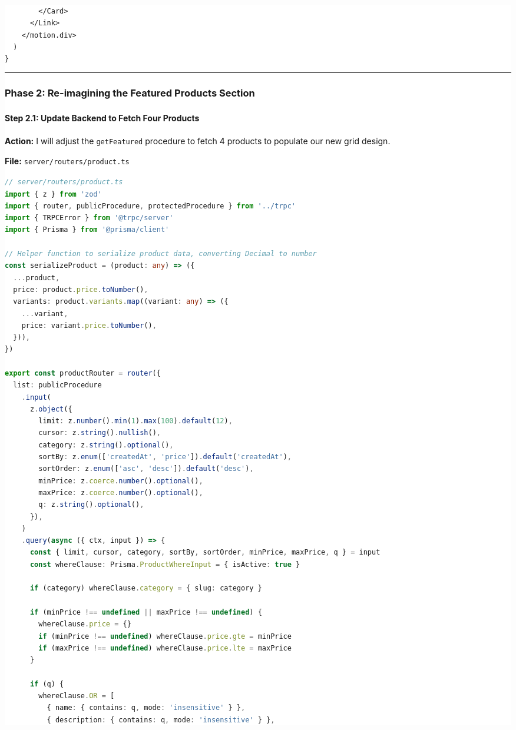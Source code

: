 ```tsx
        </Card>
      </Link>
    </motion.div>
  )
}
```

---

### **Phase 2: Re-imagining the Featured Products Section**

#### **Step 2.1: Update Backend to Fetch Four Products**

**Action:** I will adjust the `getFeatured` procedure to fetch 4 products to populate our new grid design.

**File:** `server/routers/product.ts`
```ts
// server/routers/product.ts
import { z } from 'zod'
import { router, publicProcedure, protectedProcedure } from '../trpc'
import { TRPCError } from '@trpc/server'
import { Prisma } from '@prisma/client'

// Helper function to serialize product data, converting Decimal to number
const serializeProduct = (product: any) => ({
  ...product,
  price: product.price.toNumber(),
  variants: product.variants.map((variant: any) => ({
    ...variant,
    price: variant.price.toNumber(),
  })),
})

export const productRouter = router({
  list: publicProcedure
    .input(
      z.object({
        limit: z.number().min(1).max(100).default(12),
        cursor: z.string().nullish(),
        category: z.string().optional(),
        sortBy: z.enum(['createdAt', 'price']).default('createdAt'),
        sortOrder: z.enum(['asc', 'desc']).default('desc'),
        minPrice: z.coerce.number().optional(),
        maxPrice: z.coerce.number().optional(),
        q: z.string().optional(),
      }),
    )
    .query(async ({ ctx, input }) => {
      const { limit, cursor, category, sortBy, sortOrder, minPrice, maxPrice, q } = input
      const whereClause: Prisma.ProductWhereInput = { isActive: true }

      if (category) whereClause.category = { slug: category }

      if (minPrice !== undefined || maxPrice !== undefined) {
        whereClause.price = {}
        if (minPrice !== undefined) whereClause.price.gte = minPrice
        if (maxPrice !== undefined) whereClause.price.lte = maxPrice
      }

      if (q) {
        whereClause.OR = [
          { name: { contains: q, mode: 'insensitive' } },
          { description: { contains: q, mode: 'insensitive' } },
```